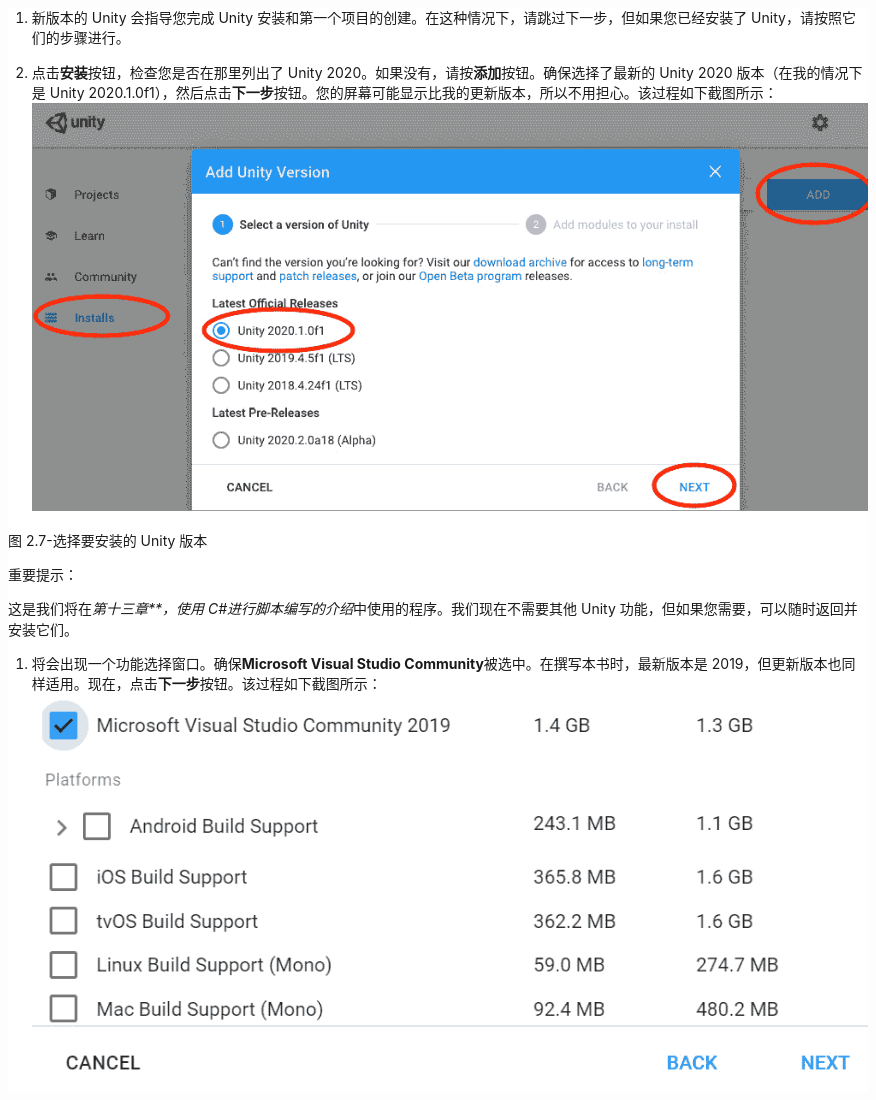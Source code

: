 1.  新版本的 Unity 会指导您完成 Unity 安装和第一个项目的创建。在这种情况下，请跳过下一步，但如果您已经安装了 Unity，请按照它们的步骤进行。

1.  点击**安装**按钮，检查您是否在那里列出了 Unity 2020。如果没有，请按**添加**按钮。确保选择了最新的 Unity 2020 版本（在我的情况下是 Unity 2020.1.0f1），然后点击**下一步**按钮。您的屏幕可能显示比我的更新版本，所以不用担心。该过程如下截图所示：![图 2.7-选择要安装的 Unity 版本](img/Figure_2.07_B14199.jpg)

图 2.7-选择要安装的 Unity 版本

重要提示：

这是我们将在*第十三章**，使用 C#进行脚本编写的介绍*中使用的程序。我们现在不需要其他 Unity 功能，但如果您需要，可以随时返回并安装它们。

1.  将会出现一个功能选择窗口。确保**Microsoft Visual Studio Community**被选中。在撰写本书时，最新版本是 2019，但更新版本也同样适用。现在，点击**下一步**按钮。该过程如下截图所示：![图 2.8 - 选择 Visual Studio](img/Figure_2.08_B14199.jpg)
